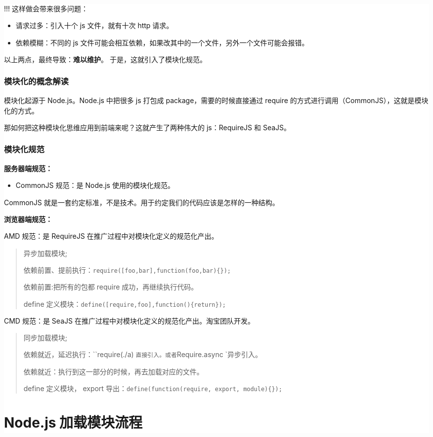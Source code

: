 !!! 这样做会带来很多问题：

- 请求过多：引入十个 js 文件，就有十次 http 请求。

- 依赖模糊：不同的 js 文件可能会相互依赖，如果改其中的一个文件，另外一个文件可能会报错。

以上两点，最终导致：**难以维护**。 于是，这就引入了模块化规范。

###  模块化的概念解读

模块化起源于 Node.js。Node.js 中把很多 js 打包成 package，需要的时候直接通过 require 的方式进行调用（CommonJS），这就是模块化的方式。

那如何把这种模块化思维应用到前端来呢？这就产生了两种伟大的 js：RequireJS 和 SeaJS。

### 模块化规范

**服务器端规范：**

- CommonJS 规范：是 Node.js 使用的模块化规范。

CommonJS 就是一套约定标准，不是技术。用于约定我们的代码应该是怎样的一种结构。

**浏览器端规范：**

AMD 规范：是 RequireJS 在推广过程中对模块化定义的规范化产出。

> 异步加载模块;
>
> 依赖前置、提前执行：`require([foo,bar],function(foo,bar){});`   
>
> 依赖前置:把所有的包都 require 成功，再继续执行代码。
>
> define 定义模块：`define([require,foo],function(){return});`

CMD 规范：是 SeaJS 在推广过程中对模块化定义的规范化产出。淘宝团队开发。

> 同步加载模块;
>
> 依赖就近，延迟执行：``require(./a) `直接引入。或者`Require.async `异步引入。   
>
> 依赖就近：执行到这一部分的时候，再去加载对应的文件。
>
> define 定义模块， export 导出：``define(function(require, export, module){});``

# Node.js 加载模块流程
